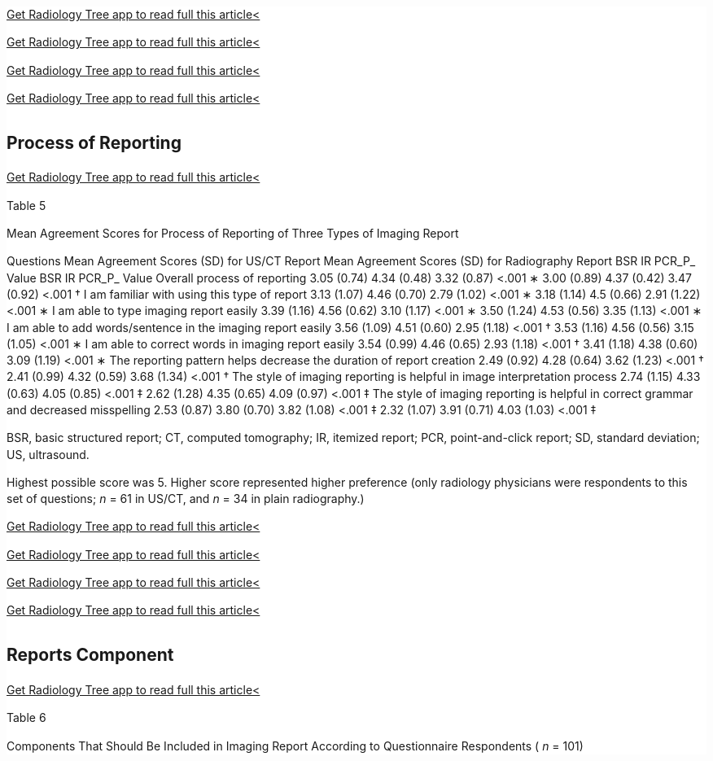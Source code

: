 [Get Radiology Tree app to read full this article<](https://clinicalpub.com/app)

[Get Radiology Tree app to read full this article<](https://clinicalpub.com/app)

[Get Radiology Tree app to read full this article<](https://clinicalpub.com/app)

[Get Radiology Tree app to read full this article<](https://clinicalpub.com/app)

## Process of Reporting

[Get Radiology Tree app to read full this article<](https://clinicalpub.com/app)

Table 5


Mean Agreement Scores for Process of Reporting of Three Types of Imaging Report


Questions Mean Agreement Scores (SD) for US/CT Report Mean Agreement Scores (SD) for Radiography Report BSR IR PCR_P_ Value BSR IR PCR_P_ Value Overall process of reporting 3.05 (0.74) 4.34 (0.48) 3.32 (0.87) <.001  ∗  3.00 (0.89) 4.37 (0.42) 3.47 (0.92) <.001  †  I am familiar with using this type of report 3.13 (1.07) 4.46 (0.70) 2.79 (1.02) <.001  ∗  3.18 (1.14) 4.5 (0.66) 2.91 (1.22) <.001  ∗  I am able to type imaging report easily 3.39 (1.16) 4.56 (0.62) 3.10 (1.17) <.001  ∗  3.50 (1.24) 4.53 (0.56) 3.35 (1.13) <.001  ∗  I am able to add words/sentence in the imaging report easily 3.56 (1.09) 4.51 (0.60) 2.95 (1.18) <.001  †  3.53 (1.16) 4.56 (0.56) 3.15 (1.05) <.001  ∗  I am able to correct words in imaging report easily 3.54 (0.99) 4.46 (0.65) 2.93 (1.18) <.001  †  3.41 (1.18) 4.38 (0.60) 3.09 (1.19) <.001  ∗  The reporting pattern helps decrease the duration of report creation 2.49 (0.92) 4.28 (0.64) 3.62 (1.23) <.001  †  2.41 (0.99) 4.32 (0.59) 3.68 (1.34) <.001  †  The style of imaging reporting is helpful in image interpretation process 2.74 (1.15) 4.33 (0.63) 4.05 (0.85) <.001  ‡  2.62 (1.28) 4.35 (0.65) 4.09 (0.97) <.001  ‡  The style of imaging reporting is helpful in correct grammar and decreased misspelling 2.53 (0.87) 3.80 (0.70) 3.82 (1.08) <.001  ‡  2.32 (1.07) 3.91 (0.71) 4.03 (1.03) <.001  ‡

BSR, basic structured report; CT, computed tomography; IR, itemized report; PCR, point-and-click report; SD, standard deviation; US, ultrasound.


Highest possible score was 5. Higher score represented higher preference (only radiology physicians were respondents to this set of questions; _n_ = 61 in US/CT, and _n_ = 34 in plain radiography.)


[Get Radiology Tree app to read full this article<](https://clinicalpub.com/app)

[Get Radiology Tree app to read full this article<](https://clinicalpub.com/app)

[Get Radiology Tree app to read full this article<](https://clinicalpub.com/app)

[Get Radiology Tree app to read full this article<](https://clinicalpub.com/app)

## Reports Component

[Get Radiology Tree app to read full this article<](https://clinicalpub.com/app)

Table 6


Components That Should Be Included in Imaging Report According to Questionnaire Respondents ( _n_ = 101)

